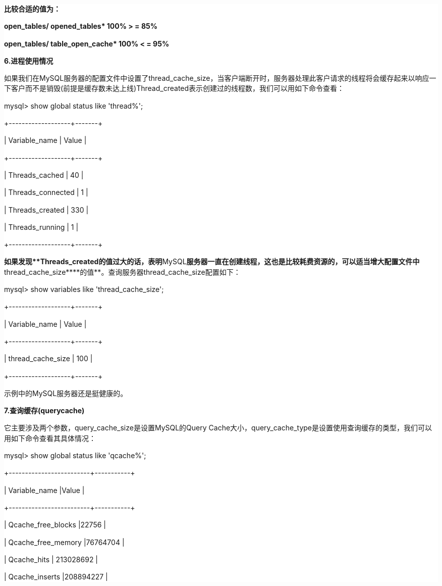 **比较合适的值为：**

**open\_tables/ opened\_tables\* 100% &gt; = 85%**

**open\_tables/ table\_open\_cache\* 100% &lt; = 95%**

**6.进程使用情况**

如果我们在MySQL服务器的配置文件中设置了thread\_cache\_size，当客户端断开时，服务器处理此客户请求的线程将会缓存起来以响应一下客户而不是销毁\(前提是缓存数未达上线\)Thread\_created表示创建过的线程数，我们可以用如下命令查看：

mysql&gt; show global status like 'thread%';

+-------------------+-------+

\| Variable\_name \| Value \|

+-------------------+-------+

\| Threads\_cached \| 40 \|

\| Threads\_connected \| 1 \|

\| Threads\_created \| 330 \|

\| Threads\_running \| 1 \|

+-------------------+-------+

**如果发现\*\***Threads\_created**的值过大的话，表明**MySQL**服务器一直在创建线程，这也是比较耗费资源的，可以适当增大配置文件中**thread\_cache\_size**\*\*的值**。查询服务器thread\_cache\_size配置如下：

mysql&gt; show variables like 'thread\_cache\_size';

+-------------------+-------+

\| Variable\_name \| Value \|

+-------------------+-------+

\| thread\_cache\_size \| 100 \|

+-------------------+-------+

示例中的MySQL服务器还是挺健康的。

**7.查询缓存\(querycache\)**

它主要涉及两个参数，query\_cache\_size是设置MySQL的Query Cache大小，query\_cache\_type是设置使用查询缓存的类型，我们可以用如下命令查看其具体情况：

mysql&gt; show global status like 'qcache%';

+-------------------------+-----------+

\| Variable\_name \|Value \|

+-------------------------+-----------+

\| Qcache\_free\_blocks \|22756 \|

\| Qcache\_free\_memory \|76764704 \|

\| Qcache\_hits \| 213028692 \|

\| Qcache\_inserts \|208894227 \|

